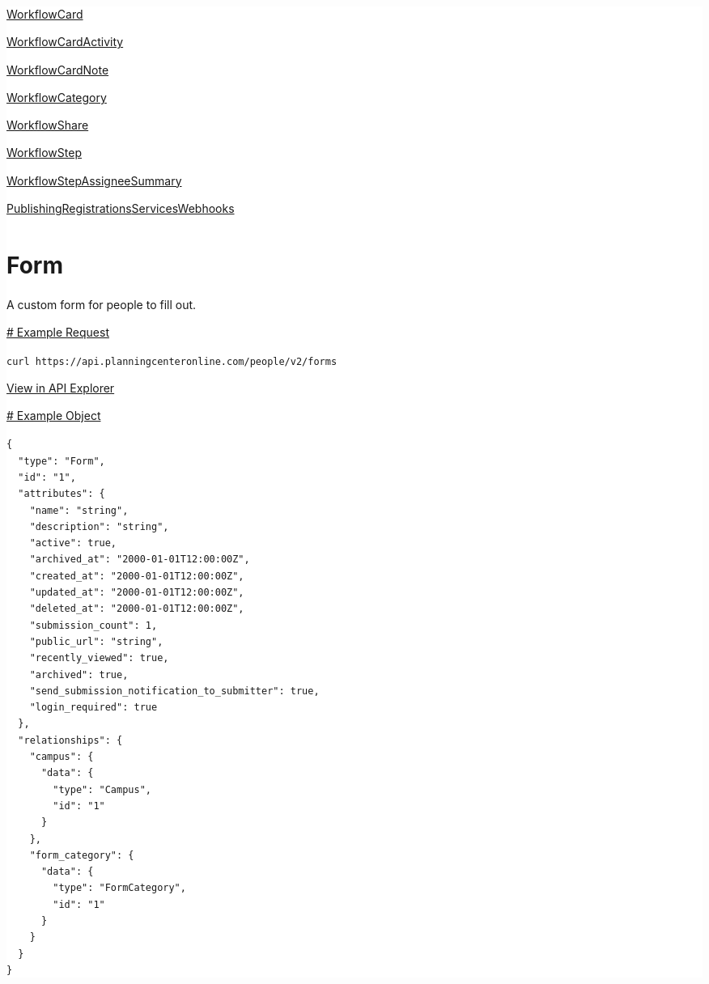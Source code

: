 [WorkflowCard](workflow_card.md)

[WorkflowCardActivity](workflow_card_activity.md)

[WorkflowCardNote](workflow_card_note.md)

[WorkflowCategory](workflow_category.md)

[WorkflowShare](workflow_share.md)

[WorkflowStep](workflow_step.md)

[WorkflowStepAssigneeSummary](workflow_step_assignee_summary.md)

[Publishing](#/apps/publishing)[Registrations](#/apps/registrations)[Services](#/apps/services)[Webhooks](#/apps/webhooks)

# Form

A custom form for people to fill out.

[# Example Request](#/apps/people/2025-03-20/vertices/form#example-request)

```
curl https://api.planningcenteronline.com/people/v2/forms
```

[View in API Explorer](https://api.planningcenteronline.com/explorer/people/v2/forms)

[# Example Object](#/apps/people/2025-03-20/vertices/form#example-object)

```
{
  "type": "Form",
  "id": "1",
  "attributes": {
    "name": "string",
    "description": "string",
    "active": true,
    "archived_at": "2000-01-01T12:00:00Z",
    "created_at": "2000-01-01T12:00:00Z",
    "updated_at": "2000-01-01T12:00:00Z",
    "deleted_at": "2000-01-01T12:00:00Z",
    "submission_count": 1,
    "public_url": "string",
    "recently_viewed": true,
    "archived": true,
    "send_submission_notification_to_submitter": true,
    "login_required": true
  },
  "relationships": {
    "campus": {
      "data": {
        "type": "Campus",
        "id": "1"
      }
    },
    "form_category": {
      "data": {
        "type": "FormCategory",
        "id": "1"
      }
    }
  }
}
```
